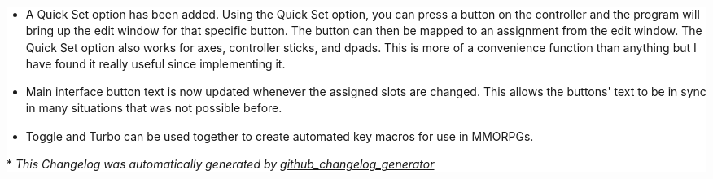 - A Quick Set option has been added. Using the Quick Set option, you
  can press a button on the controller and the program will bring up the edit
  window for that specific button. The button can then be mapped to an
  assignment from the edit window. The Quick Set option also works for axes,
  controller sticks, and dpads. This is more of a convenience function than
  anything but I have found it really useful since implementing it.

- Main interface button text is now updated whenever the assigned slots
  are changed. This allows the buttons' text to be in sync in many situations
  that was not possible before.

- Toggle and Turbo can be used together to create automated key macros for
  use in MMORPGs.

\* _This Changelog was automatically generated by [github_changelog_generator](https://github.com/github-changelog-generator/github-changelog-generator)_
